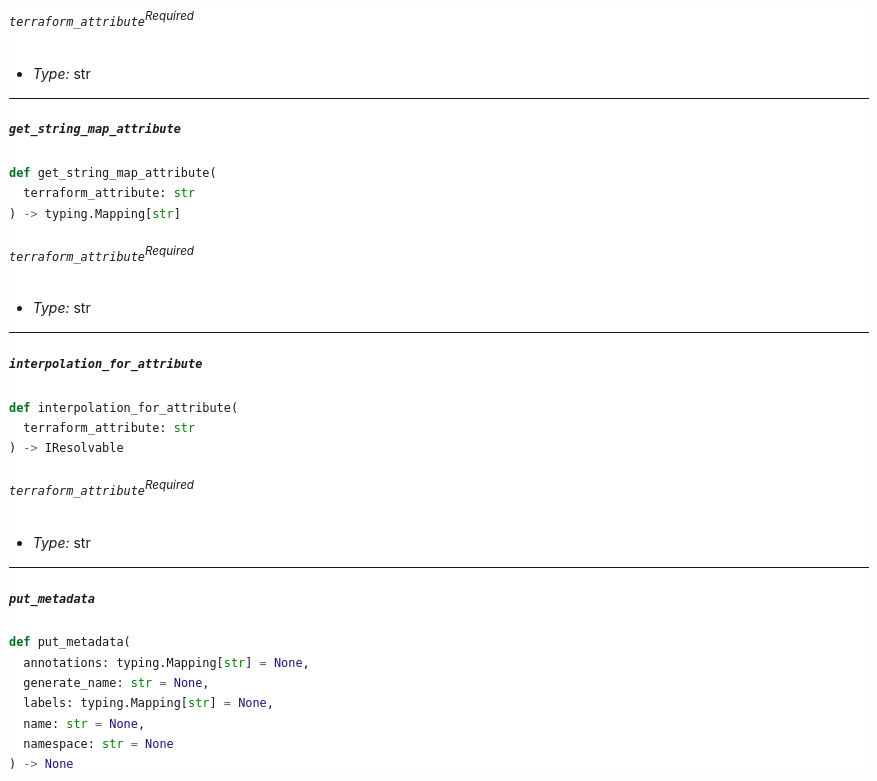 ###### `terraform_attribute`<sup>Required</sup> <a name="terraform_attribute" id="@cdktf/provider-kubernetes.horizontalPodAutoscalerV2Beta2.HorizontalPodAutoscalerV2Beta2.getStringAttribute.parameter.terraformAttribute"></a>

- *Type:* str

---

##### `get_string_map_attribute` <a name="get_string_map_attribute" id="@cdktf/provider-kubernetes.horizontalPodAutoscalerV2Beta2.HorizontalPodAutoscalerV2Beta2.getStringMapAttribute"></a>

```python
def get_string_map_attribute(
  terraform_attribute: str
) -> typing.Mapping[str]
```

###### `terraform_attribute`<sup>Required</sup> <a name="terraform_attribute" id="@cdktf/provider-kubernetes.horizontalPodAutoscalerV2Beta2.HorizontalPodAutoscalerV2Beta2.getStringMapAttribute.parameter.terraformAttribute"></a>

- *Type:* str

---

##### `interpolation_for_attribute` <a name="interpolation_for_attribute" id="@cdktf/provider-kubernetes.horizontalPodAutoscalerV2Beta2.HorizontalPodAutoscalerV2Beta2.interpolationForAttribute"></a>

```python
def interpolation_for_attribute(
  terraform_attribute: str
) -> IResolvable
```

###### `terraform_attribute`<sup>Required</sup> <a name="terraform_attribute" id="@cdktf/provider-kubernetes.horizontalPodAutoscalerV2Beta2.HorizontalPodAutoscalerV2Beta2.interpolationForAttribute.parameter.terraformAttribute"></a>

- *Type:* str

---

##### `put_metadata` <a name="put_metadata" id="@cdktf/provider-kubernetes.horizontalPodAutoscalerV2Beta2.HorizontalPodAutoscalerV2Beta2.putMetadata"></a>

```python
def put_metadata(
  annotations: typing.Mapping[str] = None,
  generate_name: str = None,
  labels: typing.Mapping[str] = None,
  name: str = None,
  namespace: str = None
) -> None
```
